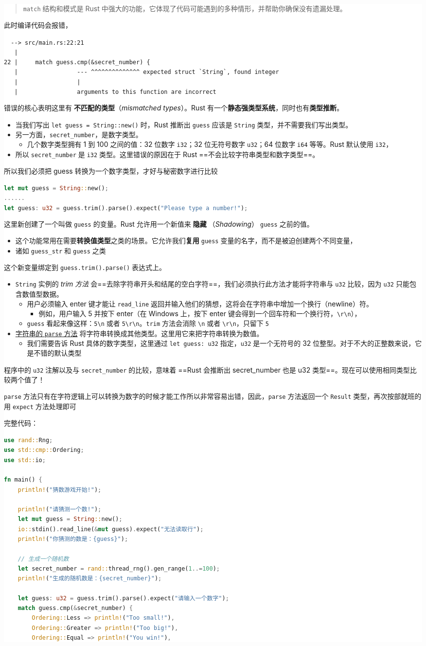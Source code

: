 > `match` 结构和模式是 Rust 中强大的功能，它体现了代码可能遇到的多种情形，并帮助你确保没有遗漏处理。

此时编译代码会报错，

```shell
  --> src/main.rs:22:21
   |
22 |     match guess.cmp(&secret_number) {
   |                 --- ^^^^^^^^^^^^^^ expected struct `String`, found integer
   |                 |
   |                 arguments to this function are incorrect
```

错误的核心表明这里有 **不匹配的类型**（_mismatched types_）。Rust 有一个**静态强类型系统**，同时也有**类型推断**。

- 当我们写出 `let guess = String::new()` 时，Rust 推断出 `guess` 应该是 `String` 类型，并不需要我们写出类型。
- 另一方面，`secret_number`，是数字类型。
	- 几个数字类型拥有 1 到 100 之间的值：32 位数字 `i32`；32 位无符号数字 `u32`；64 位数字 `i64` 等等。Rust 默认使用 `i32`，
- 所以 `secret_number` 是 `i32` 类型。这里错误的原因在于 Rust ==不会比较字符串类型和数字类型==。

所以我们必须把 guess 转换为一个数字类型，才好与秘密数字进行比较

```rust
let mut guess = String::new();
......
let guess: u32 = guess.trim().parse().expect("Please type a number!");
```

这里新创建了一个叫做 `guess` 的变量。Rust 允许用一个新值来 **隐藏** （_Shadowing_） `guess` 之前的值。

- 这个功能常用在需要**转换值类型**之类的场景。它允许我们**复用** `guess` 变量的名字，而不是被迫创建两个不同变量，
- 诸如 `guess_str` 和 `guess` 之类

这个新变量绑定到 `guess.trim().parse()` 表达式上。

- `String` 实例的 *trim 方法* 会==去除字符串开头和结尾的空白字符==，我们必须执行此方法才能将字符串与 `u32` 比较，因为 `u32` 只能包含数值型数据。
	- 用户必须输入 enter 键才能让 `read_line` 返回并输入他们的猜想，这将会在字符串中增加一个换行（newline）符。
		- 例如，用户输入 5 并按下 enter（在 Windows 上，按下 enter 键会得到一个回车符和一个换行符，`\r\n`），
	- `guess` 看起来像这样：`5\n` 或者 `5\r\n`。`trim` 方法会消除 `\n` 或者 `\r\n`，只留下 `5`
- [字符串的 `parse` 方法](https://doc.rust-lang.org/std/primitive.str.html#method.parse) 将字符串转换成其他类型。这里用它来把字符串转换为数值。
	- 我们需要告诉 Rust 具体的数字类型，这里通过 `let guess: u32` 指定，`u32` 是一个无符号的 32 位整型。对于不大的正整数来说，它是不错的默认类型

程序中的 `u32` 注解以及与 `secret_number` 的比较，意味着 ==Rust 会推断出 secret_number 也是 u32 类型==。现在可以使用相同类型比较两个值了！

`parse` 方法只有在字符逻辑上可以转换为数字的时候才能工作所以非常容易出错，因此，`parse` 方法返回一个 `Result` 类型，再次按部就班的用 `expect` 方法处理即可

完整代码：

```rust
use rand::Rng;
use std::cmp::Ordering;
use std::io;

fn main() {
    println!("猜数游戏开始!");

    println!("请猜测一个数!");
    let mut guess = String::new();
    io::stdin().read_line(&mut guess).expect("无法读取行");
    println!("你猜测的数是：{guess}");

    // 生成一个随机数
    let secret_number = rand::thread_rng().gen_range(1..=100);
    println!("生成的随机数是：{secret_number}");

    let guess: u32 = guess.trim().parse().expect("请输入一个数字");
    match guess.cmp(&secret_number) {
        Ordering::Less => println!("Too small!"),
        Ordering::Greater => println!("Too big!"),
        Ordering::Equal => println!("You win!"),
```